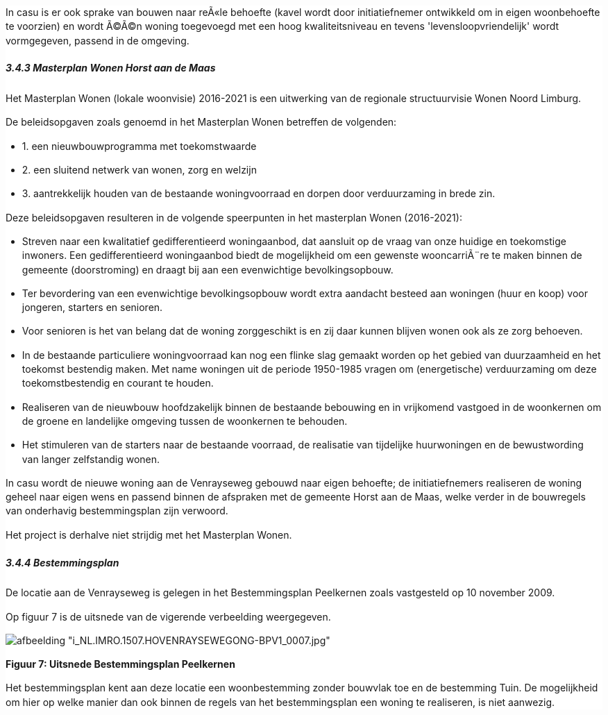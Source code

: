In casu is er ook sprake van bouwen naar reÃ«le behoefte (kavel wordt door initiatiefnemer ontwikkeld om in eigen woonbehoefte te voorzien) en wordt Ã©Ã©n woning toegevoegd met een hoog kwaliteitsniveau en tevens 'levensloopvriendelijk' wordt vormgegeven, passend in de omgeving.

##### 3\.4\.3 Masterplan Wonen Horst aan de Maas

Het Masterplan Wonen (lokale woonvisie) 2016\-2021 is een uitwerking van de regionale structuurvisie Wonen Noord Limburg.

De beleidsopgaven zoals genoemd in het Masterplan Wonen betreffen de volgenden:

* 1\. een nieuwbouwprogramma met toekomstwaarde

* 2\. een sluitend netwerk van wonen, zorg en welzijn

* 3\. aantrekkelijk houden van de bestaande woningvoorraad en dorpen door verduurzaming in brede zin.

Deze beleidsopgaven resulteren in de volgende speerpunten in het masterplan Wonen (2016\-2021\):

* Streven naar een kwalitatief gedifferentieerd woningaanbod, dat aansluit op de vraag van onze huidige en toekomstige inwoners. Een gedifferentieerd woningaanbod biedt de mogelijkheid om een gewenste wooncarriÃ¨re te maken binnen de gemeente (doorstroming) en draagt bij aan een evenwichtige bevolkingsopbouw.

* Ter bevordering van een evenwichtige bevolkingsopbouw wordt extra aandacht besteed aan woningen (huur en koop) voor jongeren, starters en senioren.

* Voor senioren is het van belang dat de woning zorggeschikt is en zij daar kunnen blijven wonen ook als ze zorg behoeven.

* In de bestaande particuliere woningvoorraad kan nog een flinke slag gemaakt worden op het gebied van duurzaamheid en het toekomst bestendig maken. Met name woningen uit de periode 1950\-1985 vragen om (energetische) verduurzaming om deze toekomstbestendig en courant te houden.

* Realiseren van de nieuwbouw hoofdzakelijk binnen de bestaande bebouwing en in vrijkomend vastgoed in de woonkernen om de groene en landelijke omgeving tussen de woonkernen te behouden.

* Het stimuleren van de starters naar de bestaande voorraad, de realisatie van tijdelijke huurwoningen en de bewustwording van langer zelfstandig wonen.

In casu wordt de nieuwe woning aan de Venrayseweg gebouwd naar eigen behoefte; de initiatiefnemers realiseren de woning geheel naar eigen wens en passend binnen de afspraken met de gemeente Horst aan de Maas, welke verder in de bouwregels van onderhavig bestemmingsplan zijn verwoord.

Het project is derhalve niet strijdig met het Masterplan Wonen.

##### 3\.4\.4 Bestemmingsplan

De locatie aan de Venrayseweg is gelegen in het Bestemmingsplan Peelkernen zoals vastgesteld op 10 november 2009\.

Op figuur 7 is de uitsnede van de vigerende verbeelding weergegeven.

![afbeelding "i_NL.IMRO.1507.HOVENRAYSEWEGONG-BPV1_0007.jpg"](i_NL.IMRO.1507.HOVENRAYSEWEGONG-BPV1_0007.jpg)

**Figuur 7: Uitsnede Bestemmingsplan Peelkernen**

Het bestemmingsplan kent aan deze locatie een woonbestemming zonder bouwvlak toe en de bestemming Tuin. De mogelijkheid om hier op welke manier dan ook binnen de regels van het bestemmingsplan een woning te realiseren, is niet aanwezig.
